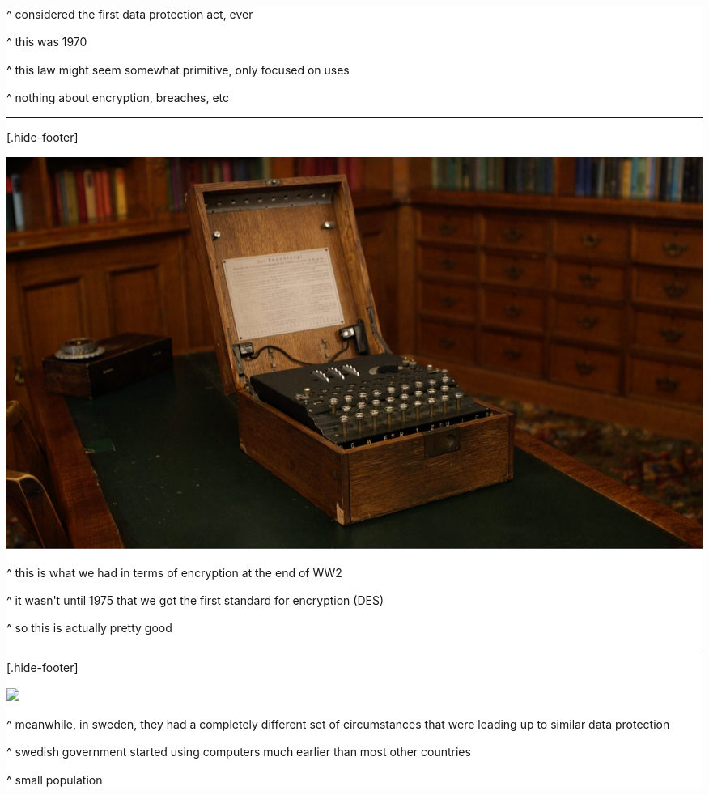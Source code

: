 ^ considered the first data protection act, ever

^ this was 1970

^ this law might seem somewhat primitive, only focused on uses

^ nothing about encryption, breaches, etc

---

[.hide-footer]

![](images/enigma.png)

^ this is what we had in terms of encryption at the end of WW2

^ it wasn't until 1975 that we got the first standard for encryption (DES)

^ so this is actually pretty good

---

[.hide-footer]

![](images/sweden.jpg)

^ meanwhile, in sweden, they had a completely different set of circumstances that were leading up to similar data protection

^ swedish government started using computers much earlier than most other countries

^ small population


[^1]: subject to certain restrictions